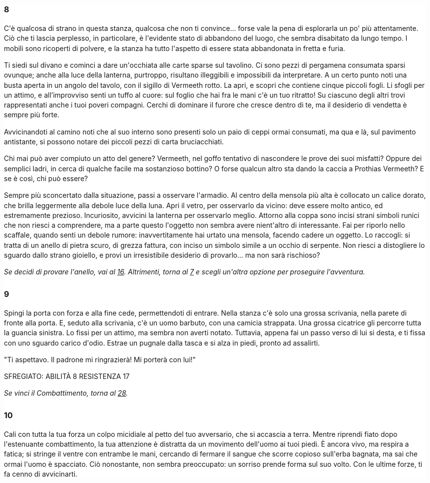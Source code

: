 

### 8
C'è qualcosa di strano in questa stanza, qualcosa che non ti convince... forse vale la pena di esplorarla un po' più attentamente. Ciò che ti lascia perplesso, in particolare, è l'evidente stato di abbandono del luogo, che sembra disabitato da lungo tempo. I mobili sono ricoperti di polvere, e la stanza ha tutto l'aspetto di essere stata abbandonata in fretta e furia.

Ti siedi sul divano e cominci a dare un'occhiata alle carte sparse sul tavolino. Ci sono pezzi di pergamena consumata sparsi ovunque; anche alla luce della lanterna, purtroppo, risultano illeggibili e impossibili da interpretare. A un certo punto noti una busta aperta in un angolo del tavolo, con il sigillo di Vermeeth rotto. La apri, e scopri che contiene cinque piccoli fogli. Li sfogli per un attimo, e all’improvviso senti un tuffo al cuore: sul foglio che hai fra le mani c'è un tuo ritratto! Su ciascuno degli altri trovi rappresentati anche i tuoi poveri compagni. Cerchi di dominare il furore che cresce dentro di te, ma il desiderio di vendetta è sempre più forte.

Avvicinandoti al camino noti che al suo interno sono presenti solo un paio di ceppi ormai consumati, ma qua e là, sul pavimento antistante, si possono notare dei piccoli pezzi di carta bruciacchiati.

Chi mai può aver compiuto un atto del genere? Vermeeth, nel goffo tentativo di nascondere le prove dei suoi misfatti? Oppure dei semplici ladri, in cerca di qualche facile ma sostanzioso bottino? O forse qualcun altro sta dando la caccia a Prothias Vermeeth? E se è così, chi può essere?

Sempre più sconcertato dalla situazione, passi a osservare l'armadio. Al centro della mensola più alta è collocato un calice dorato, che brilla leggermente alla debole luce della luna. Apri il vetro, per osservarlo da vicino: deve essere molto antico, ed estremamente prezioso. Incuriosito, avvicini la lanterna per osservarlo meglio. Attorno alla coppa sono incisi strani simboli runici che non riesci a comprendere, ma a parte questo l'oggetto non sembra avere nient'altro di interessante. Fai per riporlo nello scaffale, quando senti un debole rumore: inavvertitamente hai urtato una mensola, facendo cadere un oggetto. Lo raccogli: si tratta di un anello di pietra scuro, di grezza fattura, con inciso un simbolo simile a un occhio di serpente. Non riesci a distogliere lo sguardo dallo strano gioiello, e provi un irresistibile desiderio di provarlo... ma non sarà rischioso?

<i>Se decidi di provare l'anello, vai al [16](#16). Altrimenti, torna al [7](#7) e scegli un'altra opzione per proseguire l'avventura.</i>



### 9
Spingi la porta con forza e alla fine cede, permettendoti di entrare. Nella stanza c'è solo una grossa scrivania, nella parete di fronte alla porta. E, seduto alla scrivania, c'è un uomo barbuto, con una camicia strappata. Una grossa cicatrice gli percorre tutta la guancia sinistra. Lo fissi per un attimo, ma sembra non averti notato. Tuttavia, appena fai un passo verso di lui si desta, e ti fissa con uno sguardo carico d'odio. Estrae un pugnale dalla tasca e si alza in piedi, pronto ad assalirti.

"Ti aspettavo. Il padrone mi ringrazierà! Mi porterà con lui!"

SFREGIATO: ABILITÀ 8 RESISTENZA 17<TODO/>

<i>Se vinci il Combattimento, torna al [28](#28).</i>



### 10
Cali con tutta la tua forza un colpo micidiale al petto del tuo avversario, che si accascia a terra. Mentre riprendi fiato dopo l'estenuante combattimento, la tua attenzione è distratta da un movimento dell'uomo ai tuoi piedi. È ancora vivo, ma respira a fatica; si stringe il ventre con entrambe le mani, cercando di fermare il sangue che scorre copioso sull'erba bagnata, ma sai che ormai l'uomo è spacciato. Ciò nonostante, non sembra preoccupato: un sorriso prende forma sul suo volto. Con le ultime forze, ti fa cenno di avvicinarti.
